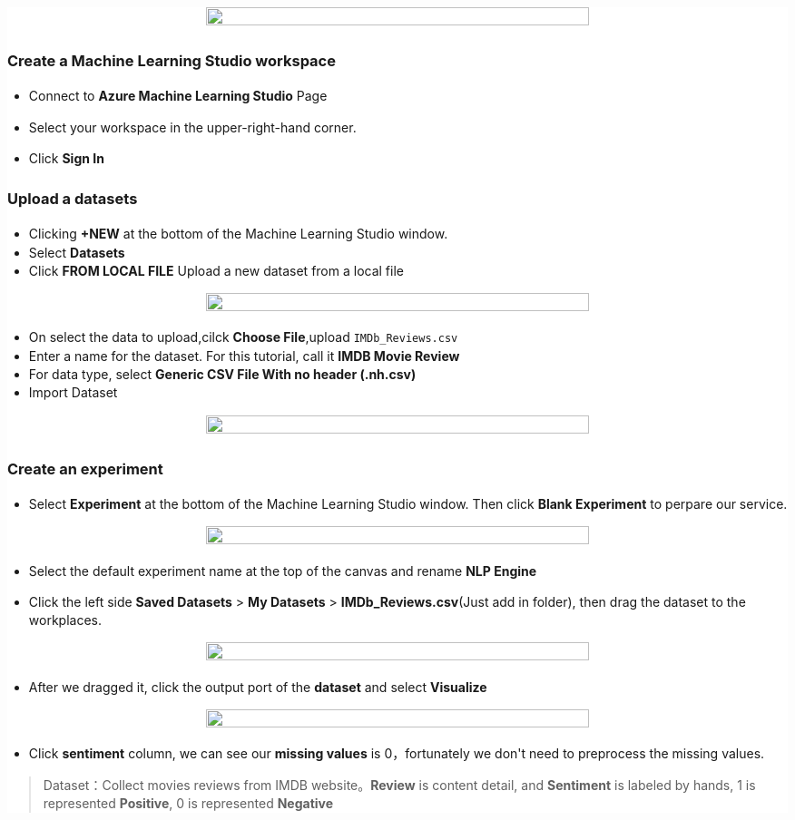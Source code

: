 <p align="center">
    <img src="https://i.imgur.com/MZXVAA8.png" width="70%" height="70%">

### Create a Machine Learning Studio workspace

* Connect to **Azure Machine Learning Studio** Page

* Select your workspace in the upper-right-hand corner. 
* Click **Sign In**
   
### Upload a datasets
* Clicking **+NEW** at the bottom of the Machine Learning Studio window. 
* Select **Datasets**
* Click **FROM LOCAL FILE** Upload a new dataset from a local file

<p align="center">
    <img src="https://i.imgur.com/M9wS8S0.png" width="70%" height="70%">
    
* On select the data to upload,cilck **Choose File**,upload `IMDb_Reviews.csv`
* Enter a name for the dataset. For this tutorial, call it **IMDB Movie Review**
* For data type, select **Generic CSV File With no header (.nh.csv)**
* Import Dataset
<p align="center">
    <img src="https://i.imgur.com/2k11kZQ.png" width="70%" height="70%">

### Create an experiment

* Select **Experiment** at the bottom of the Machine Learning Studio window. Then click **Blank Experiment** to perpare our service.

<p align="center">
    <img src="https://i.imgur.com/8b6YyGJ.png" width="70%" height="70%">
    
* Select the default experiment name at the top of the canvas and rename **NLP Engine**

* Click the left side **Saved Datasets** > **My Datasets** > **IMDb_Reviews.csv**(Just add in folder), then drag the dataset to the workplaces.

<p align="center">
    <img src="https://i.imgur.com/H83UgOi.png" width="70%" height="70%">
    
* After we dragged it, click the output port of the **dataset** and select **Visualize**

<p align="center">
    <img src="https://i.imgur.com/wWXkZlo.png
" width="70%" height="70%">

* Click **sentiment** column, we can see our **missing values** is 0，fortunately we don't need to preprocess the missing values.

> Dataset：Collect movies reviews from IMDB website。**Review** is content detail, and **Sentiment** is labeled by hands, 1 is represented **Positive**, 0 is represented **Negative**
 